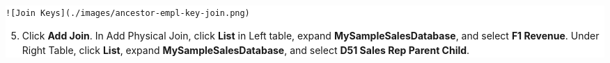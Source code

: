 	![Join Keys](./images/ancestor-empl-key-join.png)

5. Click **Add Join**. In Add Physical Join, click **List** in Left table, expand **MySampleSalesDatabase**, and select **F1 Revenue**. Under Right Table, click **List**, expand **MySampleSalesDatabase**, and select **D51 Sales Rep Parent Child**.
